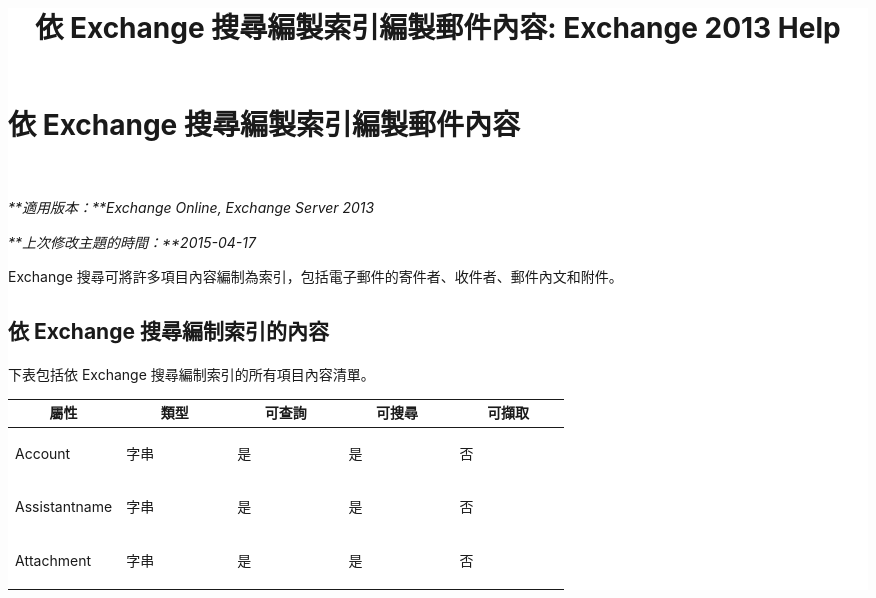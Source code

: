 ﻿---
title: '依 Exchange 搜尋編製索引編製郵件內容: Exchange 2013 Help'
TOCTitle: 依 Exchange 搜尋編製索引編製郵件內容
ms:assetid: a9754dc1-44aa-4076-8b59-a5d39246d5b0
ms:mtpsurl: https://technet.microsoft.com/zh-tw/library/JJ983804(v=EXCHG.150)
ms:contentKeyID: 52062575
ms.date: 05/21/2018
mtps_version: v=EXCHG.150
ms.translationtype: MT
---

# 依 Exchange 搜尋編製索引編製郵件內容

 

_**適用版本：**Exchange Online, Exchange Server 2013_

_**上次修改主題的時間：**2015-04-17_

Exchange 搜尋可將許多項目內容編制為索引，包括電子郵件的寄件者、收件者、郵件內文和附件。

## 依 Exchange 搜尋編制索引的內容

下表包括依 Exchange 搜尋編制索引的所有項目內容清單。


<table>
<colgroup>
<col style="width: 20%" />
<col style="width: 20%" />
<col style="width: 20%" />
<col style="width: 20%" />
<col style="width: 20%" />
</colgroup>
<thead>
<tr class="header">
<th>屬性</th>
<th>類型</th>
<th>可查詢</th>
<th>可搜尋</th>
<th>可擷取</th>
</tr>
</thead>
<tbody>
<tr class="odd">
<td><p>Account</p></td>
<td><p>字串</p></td>
<td><p>是</p></td>
<td><p>是</p></td>
<td><p>否</p></td>
</tr>
<tr class="even">
<td><p>Assistantname</p></td>
<td><p>字串</p></td>
<td><p>是</p></td>
<td><p>是</p></td>
<td><p>否</p></td>
</tr>
<tr class="odd">
<td><p>Attachment</p></td>
<td><p>字串</p></td>
<td><p>是</p></td>
<td><p>是</p></td>
<td><p>否</p></td>
</tr>